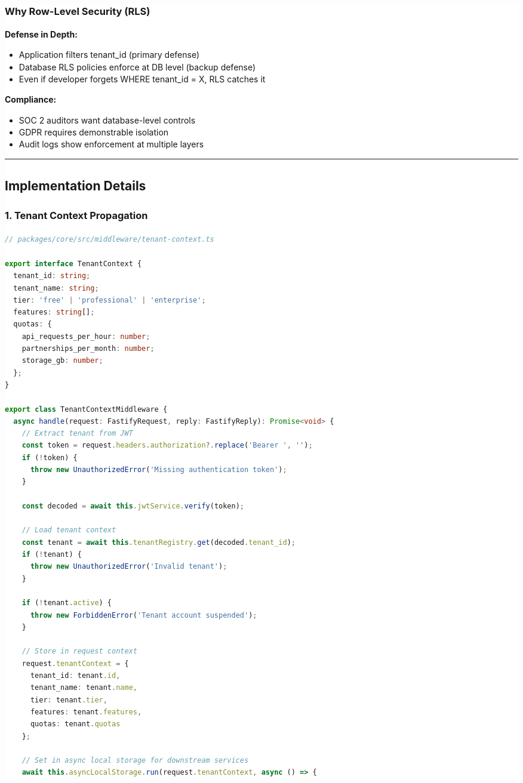 ### Why Row-Level Security (RLS)

**Defense in Depth:**
- Application filters tenant_id (primary defense)
- Database RLS policies enforce at DB level (backup defense)
- Even if developer forgets WHERE tenant_id = X, RLS catches it

**Compliance:**
- SOC 2 auditors want database-level controls
- GDPR requires demonstrable isolation
- Audit logs show enforcement at multiple layers

---

## Implementation Details

### 1. Tenant Context Propagation

```typescript
// packages/core/src/middleware/tenant-context.ts

export interface TenantContext {
  tenant_id: string;
  tenant_name: string;
  tier: 'free' | 'professional' | 'enterprise';
  features: string[];
  quotas: {
    api_requests_per_hour: number;
    partnerships_per_month: number;
    storage_gb: number;
  };
}

export class TenantContextMiddleware {
  async handle(request: FastifyRequest, reply: FastifyReply): Promise<void> {
    // Extract tenant from JWT
    const token = request.headers.authorization?.replace('Bearer ', '');
    if (!token) {
      throw new UnauthorizedError('Missing authentication token');
    }

    const decoded = await this.jwtService.verify(token);
    
    // Load tenant context
    const tenant = await this.tenantRegistry.get(decoded.tenant_id);
    if (!tenant) {
      throw new UnauthorizedError('Invalid tenant');
    }

    if (!tenant.active) {
      throw new ForbiddenError('Tenant account suspended');
    }

    // Store in request context
    request.tenantContext = {
      tenant_id: tenant.id,
      tenant_name: tenant.name,
      tier: tenant.tier,
      features: tenant.features,
      quotas: tenant.quotas
    };

    // Set in async local storage for downstream services
    await this.asyncLocalStorage.run(request.tenantContext, async () => {
```